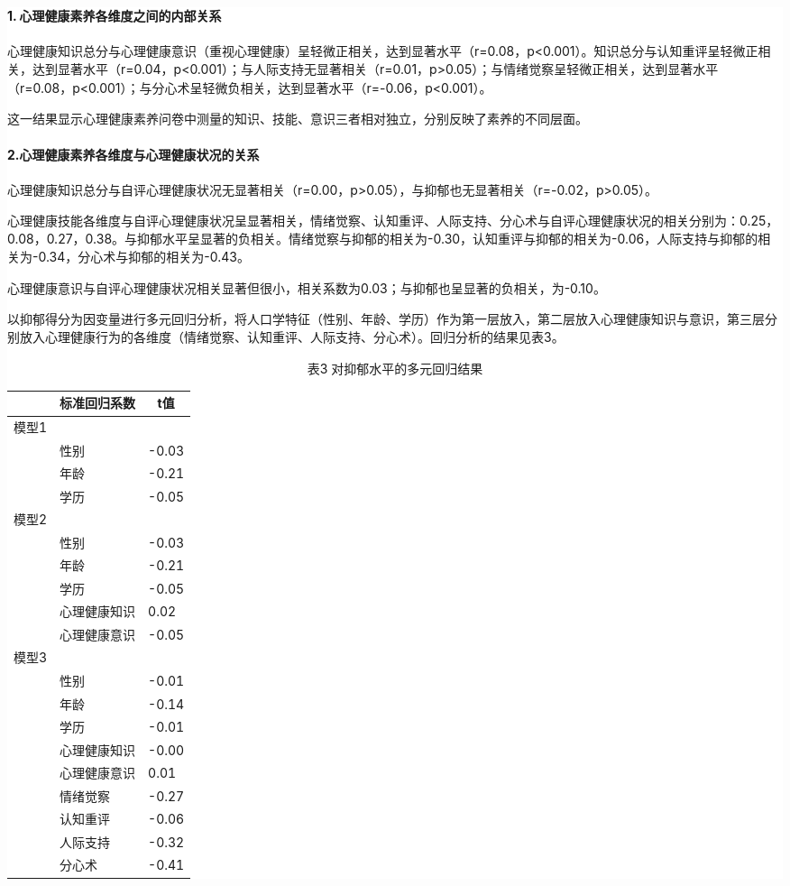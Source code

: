 #### 1. 心理健康素养各维度之间的内部关系

心理健康知识总分与心理健康意识（重视心理健康）呈轻微正相关，达到显著水平（r=0.08，p<0.001）。知识总分与认知重评呈轻微正相关，达到显著水平（r=0.04，p<0.001）；与人际支持无显著相关（r=0.01，p\>0.05）；与情绪觉察呈轻微正相关，达到显著水平（r=0.08，p<0.001）；与分心术呈轻微负相关，达到显著水平（r=-0.06，p<0.001）。

这一结果显示心理健康素养问卷中测量的知识、技能、意识三者相对独立，分别反映了素养的不同层面。

#### 2.心理健康素养各维度与心理健康状况的关系

心理健康知识总分与自评心理健康状况无显著相关（r=0.00，p\>0.05），与抑郁也无显著相关（r=-0.02，p\>0.05）。

心理健康技能各维度与自评心理健康状况呈显著相关，情绪觉察、认知重评、人际支持、分心术与自评心理健康状况的相关分别为：0.25，0.08，0.27，0.38。与抑郁水平呈显著的负相关。情绪觉察与抑郁的相关为-0.30，认知重评与抑郁的相关为-0.06，人际支持与抑郁的相关为-0.34，分心术与抑郁的相关为-0.43。

心理健康意识与自评心理健康状况相关显著但很小，相关系数为0.03；与抑郁也呈显著的负相关，为-0.10。

以抑郁得分为因变量进行多元回归分析，将人口学特征（性别、年龄、学历）作为第一层放入，第二层放入心理健康知识与意识，第三层分别放入心理健康行为的各维度（情绪觉察、认知重评、人际支持、分心术）。回归分析的结果见表3。

<center>表3 对抑郁水平的多元回归结果</center>

 | | 标准回归系数 |  t值 |
----------------|----------------|-----------------
 模型1 |         |                |                 
       |性别         |  -0.03        |  -2.487\*      
       |年龄         |  -0.21        |  -18.288\*\*   
       |学历         |  -0.05        |  -4.300\*\*    
 模型2 |          |                |                 
       |性别         |  -0.03        |  -2.455\*      
       |年龄         |  -0.21        |  -17.363\*\*   
       |学历         |  -0.05        |  -4.186\*\*    
       |心理健康知识 |  0.02         |  1.761         
       |心理健康意识 |  -0.05        |  -3.927\*\*    
 模型3|          |                |                 
      |性别         |  -0.01        |  -1.178        
      |年龄         |  -0.14        |  \- 13.129\*\* 
      |学历         |  -0.01        |  -0.661        
      |心理健康知识 |  -0.00        |  -0.219        
      |心理健康意识 |  0.01         |  1.379         
      |情绪觉察     |  -0.27        |  -23.329\*\*   
      |认知重评     |  -0.06        |  -4.740\*\*    
      |人际支持     |  -0.32        |  -28.433\*\*   
      |分心术       |  -0.41        |  -37.976\*\*   
